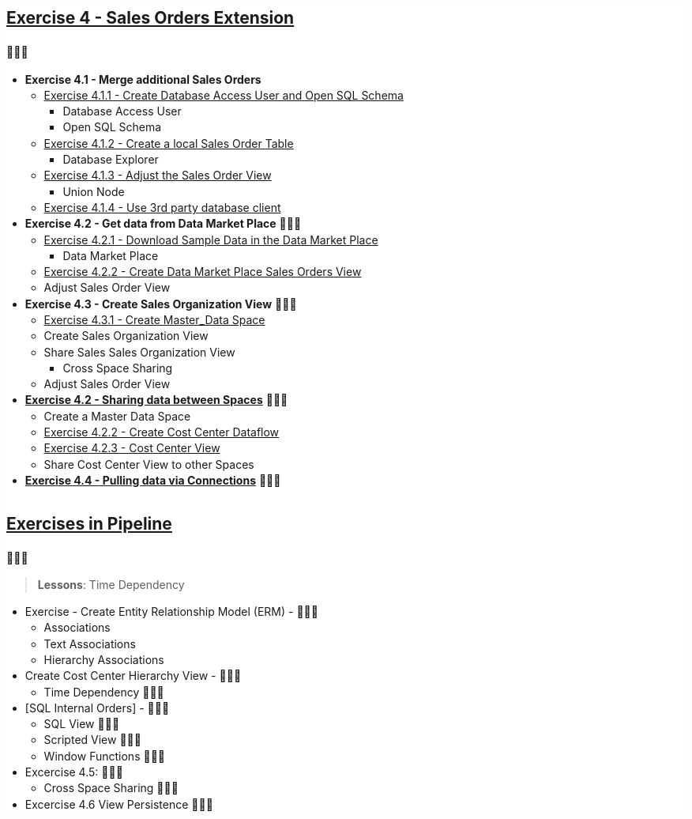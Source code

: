 

[<h2>Exercise 4 - Sales Orders Extension</h2>](exercises/ex4/):construction::construction::construction:
- **Exercise 4.1 - Merge additional Sales Orders**
   - [Exercise 4.1.1 - Create Database Access User and Open SQL Schema](/exercises/ex4/open-sql-schema)
      - Database Access User
      - Open SQL Schema 
   - [Exercise 4.1.2 - Create a local Sales Order Table](/exercises/ex4/special-sales-orders-table)   
      - Database Explorer  
   - [Exercise 4.1.3 - Adjust the Sales Order View](/exercises/ex4/sales-orders-union)
      - Union Node   
   - [Exercise 4.1.4 - Use 3rd party database client](/exercises/ex4/3rd-party-db-client)
- **Exercise 4.2 - Get data from Data Market Place** :construction::construction::construction:
   - [Exercise 4.2.1 - Download Sample Data in the Data Market Place](/exercises/ex4/data-market-place-sample-data-download)
      - Data Market Place
   - [Exercise 4.2.2 - Create Data Market Place Sales Orders View](/exercises/ex4/data-market-place-sales)
   - Adjust Sales Order View 
- **Exercise 4.3 - Create Sales Organization View** :construction::construction::construction:
   - [Exercise 4.3.1 - Create Master_Data Space](/exercises/ex4/master-data-space)
   - Create Sales Organization View
   - Share Sales Sales Organization View
      - Cross Space Sharing 
   - Adjust Sales Order View
- [**Exercise 4.2 - Sharing data between Spaces**](/exercises/ex4/connection) :construction::construction::construction:
   - Create a Master Data Space
   - [Exercise 4.2.2 - Create Cost Center Dataflow](/exercises/ex4/costcenter-dataflow)
   - [Exercise 4.2.3 - Cost Center View](/exercises/ex4/costcenter-view) 
   - Share Cost Center View to other Spaces 
- [**Exercise 4.4 - Pulling data via Connections**](/exercises/ex4/connection) :construction::construction::construction:


[<h2>Exercises in Pipeline</h2>](exercises/ex4/):construction::construction::construction:
> **Lessons**: Time Dependency
- Exercise - Create Entity Relationship Model (ERM) - :construction::construction::construction:
   - Associations
   - Text Associations
   - Hierarchy Associations
- Create Cost Center Hierarchy View - :construction::construction::construction:
  - Time Dependency :construction::construction::construction:
- [SQL Internal Orders] - :construction::construction::construction:
  - SQL View :construction::construction::construction:
  - Scripted View :construction::construction::construction:
  - Window Functions :construction::construction::construction:
- Excercise 4.5:  :construction::construction::construction:     
  - Cross Space Sharing :construction::construction::construction:
- Excercise 4.6 View Persistence :construction::construction::construction:
   